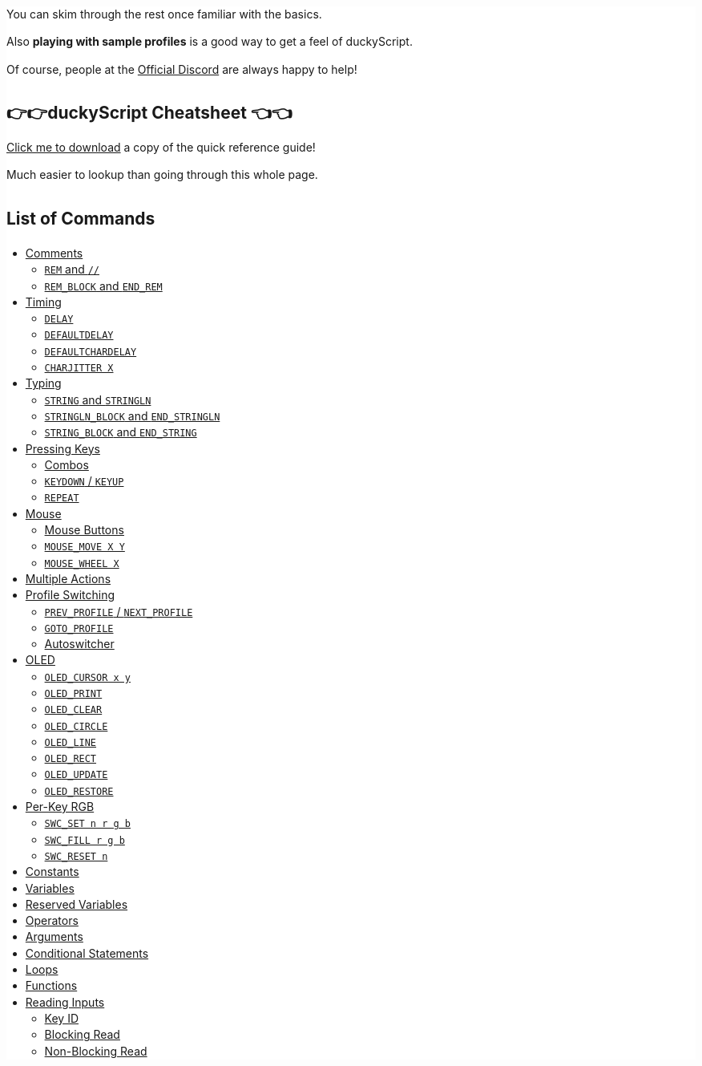 You can skim through the rest once familiar with the basics.

Also **playing with sample profiles** is a good way to get a feel of duckyScript.

Of course, people at the [Official Discord](https://discord.gg/4sJCBx5) are always happy to help!

## 👉👉duckyScript Cheatsheet 👈👈

[Click me to download](./duckyscript_cheatsheet.pdf) a copy of the quick reference guide!

Much easier to lookup than going through this whole page.

## List of Commands

- [Comments](#comments)
    - [`REM` and `//`](#rem-and-)
    - [`REM_BLOCK` and `END_REM`](#rem_block-and-end_rem)
- [Timing](#timing)
    - [`DELAY`](#delay)
    - [`DEFAULTDELAY`](#defaultdelay)
    - [`DEFAULTCHARDELAY`](#defaultchardelay)
    - [`CHARJITTER X`](#charjitter-x)
- [Typing](#typing)
    - [`STRING` and `STRINGLN`](#string-and-stringln)
    - [`STRINGLN_BLOCK` and `END_STRINGLN`](#stringln_block-and-end_stringln)
    - [`STRING_BLOCK` and `END_STRING`](#string_block-and-end_string)
- [Pressing Keys](#pressing-keys)
    - [Combos](#combos)
    - [`KEYDOWN` / `KEYUP`](#keydown--keyup)
    - [`REPEAT`](#repeat)
- [Mouse](#mouse)
    - [Mouse Buttons](#mouse-buttons)
    - [`MOUSE_MOVE X Y`](#mouse_move-x-y)
    - [`MOUSE_WHEEL X`](#mouse_wheel-x)
- [Multiple Actions](#multiple-actions)
- [Profile Switching](#profile-switching)
    - [`PREV_PROFILE` / `NEXT_PROFILE`](#prev_profile--next_profile)
    - [`GOTO_PROFILE`](#goto_profile)
    - [Autoswitcher](#autoswitcher)
- [OLED](#oled)
    - [`OLED_CURSOR x y`](#oled_cursor-x-y)
    - [`OLED_PRINT`](#oled_print)
    - [`OLED_CLEAR`](#oled_clear)
    - [`OLED_CIRCLE`](#oled_circle)
    - [`OLED_LINE`](#oled_line)
    - [`OLED_RECT`](#oled_rect)
    - [`OLED_UPDATE`](#oled_update)
    - [`OLED_RESTORE`](#oled_restore)
- [Per-Key RGB](#per-key-rgb)
    - [`SWC_SET n r g b`](#swc_set-n-r-g-b)
    - [`SWC_FILL r g b`](#swc_fill-r-g-b)
    - [`SWC_RESET n`](#swc_reset-n)
- [Constants](#constants)
- [Variables](#variables)
- [Reserved Variables](#reserved-variables)
- [Operators](#operators)
- [Arguments](#arguments)
- [Conditional Statements](#conditional-statements)
- [Loops](#loops)
- [Functions](#functions)
- [Reading Inputs](#reading-inputs)
    - [Key ID](#key-id)
    - [Blocking Read](#blocking-read)
    - [Non-Blocking Read](#non-blocking-read)